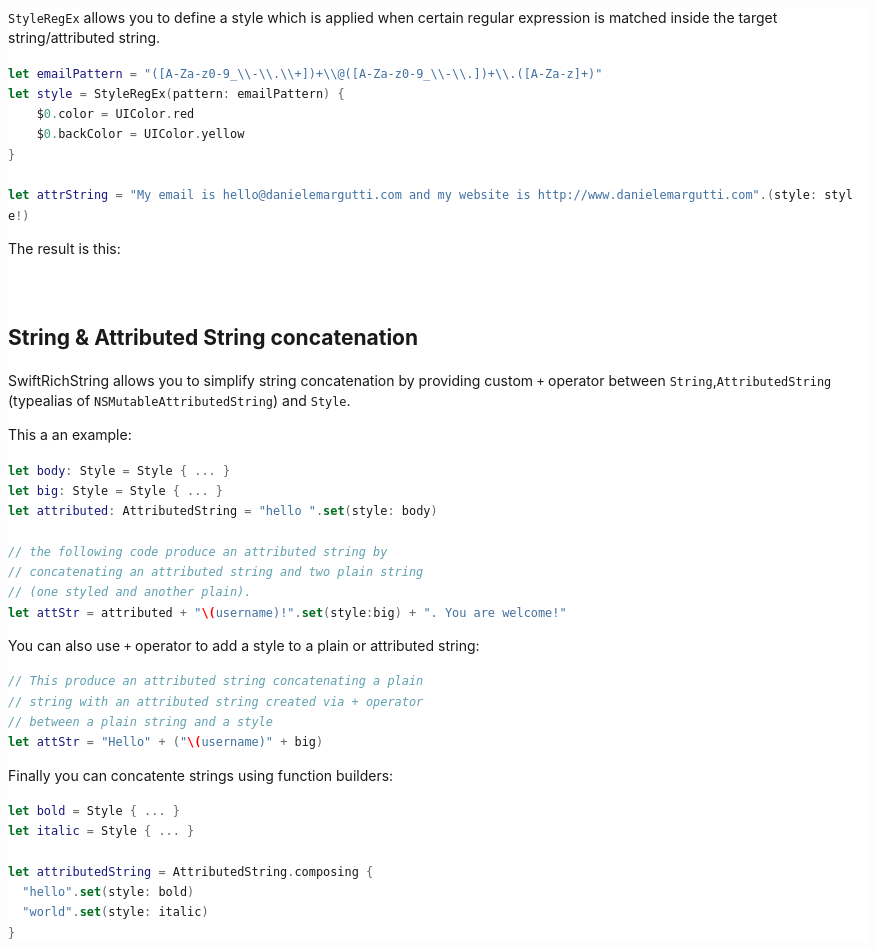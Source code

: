 `StyleRegEx` allows you to define a style which is applied when certain regular expression is matched inside the target string/attributed string.

```swift
let emailPattern = "([A-Za-z0-9_\\-\\.\\+])+\\@([A-Za-z0-9_\\-\\.])+\\.([A-Za-z]+)"
let style = StyleRegEx(pattern: emailPattern) {
	$0.color = UIColor.red
	$0.backColor = UIColor.yellow
}
		
let attrString = "My email is hello@danielemargutti.com and my website is http://www.danielemargutti.com".(style: style!)
```

The result is this:

<img src="Documentation_Assests/image_4.png" alt="" width=500px/>

<a name="concatenation"/>

## String & Attributed String concatenation
SwiftRichString allows you to simplify string concatenation by providing custom `+` operator between `String`,`AttributedString` (typealias of `NSMutableAttributedString`) and `Style`.

This a an example:

```swift
let body: Style = Style { ... }
let big: Style = Style { ... }
let attributed: AttributedString = "hello ".set(style: body)

// the following code produce an attributed string by
// concatenating an attributed string and two plain string
// (one styled and another plain).
let attStr = attributed + "\(username)!".set(style:big) + ". You are welcome!"
```

You can also use `+` operator to add a style to a plain or attributed string:

```swift
// This produce an attributed string concatenating a plain
// string with an attributed string created via + operator
// between a plain string and a style
let attStr = "Hello" + ("\(username)" + big)
```

Finally you can concatente strings using function builders:

```swift
let bold = Style { ... }
let italic = Style { ... }
        
let attributedString = AttributedString.composing {
  "hello".set(style: bold)
  "world".set(style: italic)
}
```
